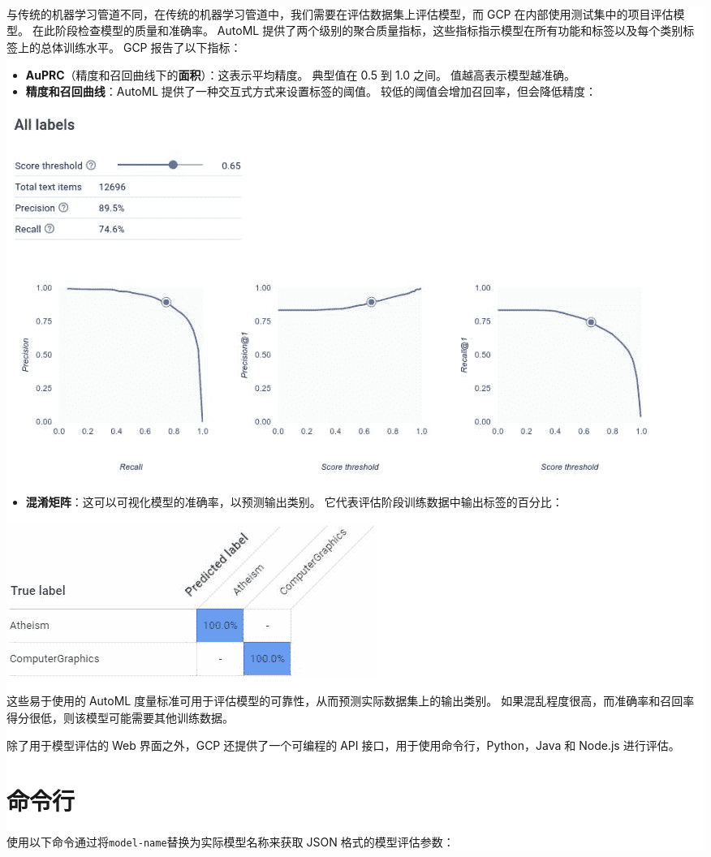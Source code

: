 与传统的机器学习管道不同，在传统的机器学习管道中，我们需要在评估数据集上评估模型，而 GCP 在内部使用测试集中的项目评估模型。 在此阶段检查模型的质量和准确率。 AutoML 提供了两个级别的聚合质量指标，这些指标指示模型在所有功能和标签以及每个类别标签上的总体训练水平。 GCP 报告了以下指标：

*   **AuPRC**（精度和召回曲线下的**面积**）：这表示平均精度。 典型值在 0.5 到 1.0 之间。 值越高表示模型越准确。
*   **精度和召回曲线**：AutoML 提供了一种交互式方式来设置标签的阈值。 较低的阈值会增加召回率，但会降低精度：

![](img/2cae7202-abc4-4883-a7d4-2df1aa00a08f.jpg)

*   **混淆矩阵**：这可以可视化模型的准确率，以预测输出类别。 它代表评估阶段训练数据中输出标签的百分比：

![](img/ed22a0f3-f156-4e92-bf09-6b3e75eba16f.png)

这些易于使用的 AutoML 度量标准可用于评估模型的可靠性，从而预测实际数据集上的输出类别。 如果混乱程度很高，而准确率和召回率得分很低，则该模型可能需要其他训练数据。

除了用于模型评估的 Web 界面之外，GCP 还提供了一个可编程的 API 接口，用于使用命令行，Python，Java 和 Node.js 进行评估。

# 命令行

使用以下命令通过将`model-name`替换为实际模型名称来获取 JSON 格式的模型评估参数：

